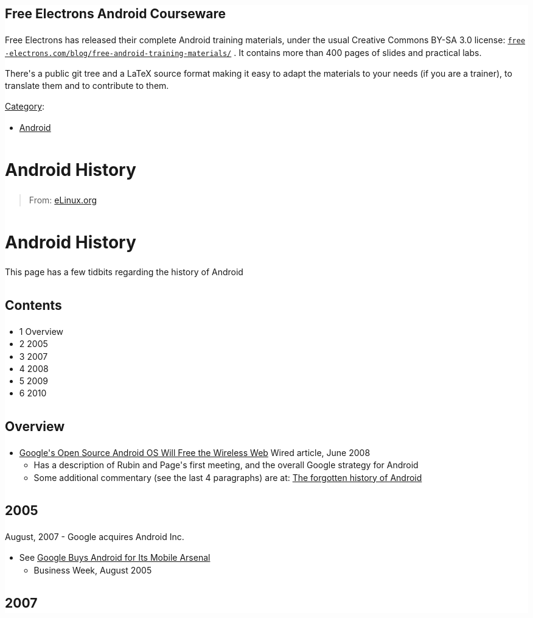 ## Free Electrons Android Courseware

Free Electrons has released their complete Android training materials, under the usual Creative Commons BY-SA 3.0 license: [`free-electrons.com/blog/free-android-training-materials/`](http://free-electrons.com/blog/free-android-training-materials/) . It contains more than 400 pages of slides and practical labs.

There's a public git tree and a LaTeX source format making it easy to adapt the materials to your needs (if you are a trainer), to translate them and to contribute to them.

[Category](http://eLinux.org/Special:Categories "Special:Categories"):

*   [Android](http://eLinux.org/Category:Android "Category:Android")

# Android History

> From: [eLinux.org](http://eLinux.org/Android_History "http://eLinux.org/Android_History")

# Android History

This page has a few tidbits regarding the history of Android

## Contents

*   1 Overview
*   2 2005
*   3 2007
*   4 2008
*   5 2009
*   6 2010

## Overview

*   [Google's Open Source Android OS Will Free the Wireless Web](http://www.wired.com/techbiz/media/magazine/16-07/ff_android?currentPage=all) Wired article, June 2008
    *   Has a description of Rubin and Page's first meeting, and the overall Google strategy for Android
    *   Some additional commentary (see the last 4 paragraphs) are at: [The forgotten history of Android](http://news.netapex.org/?page_id=463)

## 2005

August, 2007 - Google acquires Android Inc.

*   See [Google Buys Android for Its Mobile Arsenal](http://www.businessweek.com/technology/content/aug2005/tc20050817_0949_tc024.htm)
    *   Business Week, August 2005

## 2007
